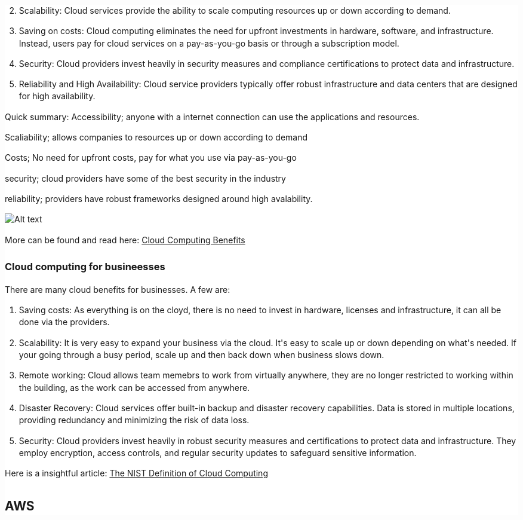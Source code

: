 2. Scalability:  Cloud services provide the ability to scale computing resources up or down according to demand. 

3. Saving on costs: Cloud computing eliminates the need for upfront investments in hardware, software, and infrastructure. Instead, users pay for cloud services on a pay-as-you-go basis or through a subscription model.

4. Security: Cloud providers invest heavily in security measures and compliance certifications to protect data and infrastructure. 

5. Reliability and High Availability: Cloud service providers typically offer robust infrastructure and data centers that are designed for high availability.

Quick summary:
Accessibility; anyone with a internet connection can use the applications and resources. 

Scaliability; allows companies to resources up or down according to demand

Costs; No need for upfront costs, pay for what you use via pay-as-you-go

security; cloud providers have some of the best security in  the industry

reliability; providers have robust frameworks designed around high avalability. 

![Alt text](../images/advantages-of-cloud-computing.png)



More can be found and read here: 
[Cloud Computing Benefits](https://www.oracle.com/cloud/what-is-cloud-computing/top-10-benefits-cloud-computing/)

### Cloud computing for busineesses

There are many cloud benefits for businesses. A few are:
1. Saving costs: As everything is on the cloyd, there is no need to invest in hardware, licenses and infrastructure, it can all be done via the providers.

2. Scalability: It is very easy to expand your business via the cloud. It's easy to scale up or down depending on what's needed. If your going through a busy period, scale up and then back down when business slows down.

3. Remote working: Cloud allows team memebrs to work from virtually anywhere, they are no longer restricted to working within the building, as the work can be accessed from anywhere.

4. Disaster Recovery: Cloud services offer built-in backup and disaster recovery capabilities. Data is stored in multiple locations, providing redundancy and minimizing the risk of data loss.

5. Security: Cloud providers invest heavily in robust security measures and certifications to protect data and infrastructure. They employ encryption, access controls, and regular security updates to safeguard sensitive information.

Here is a insightful article:
[The NIST Definition of Cloud
Computing](https://nvlpubs.nist.gov/nistpubs/Legacy/SP/nistspecialpublication800-145.pdf)

## AWS
